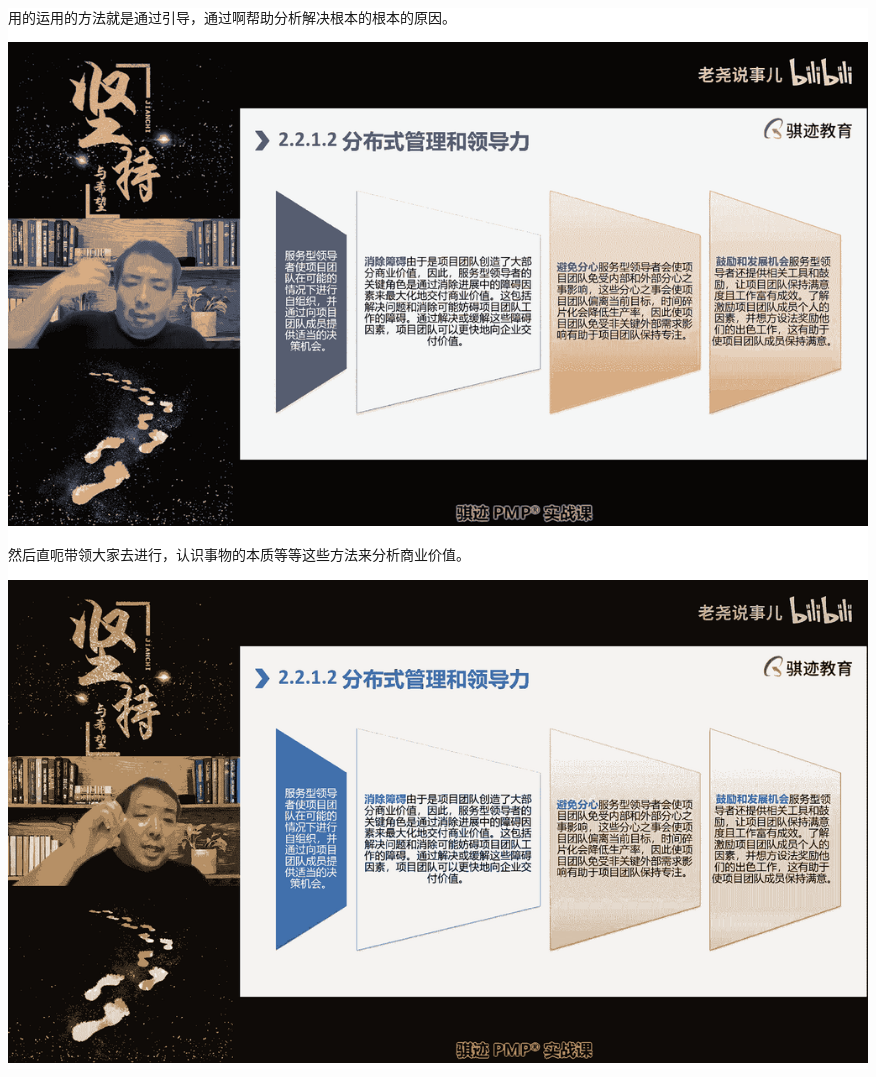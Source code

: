 用的运用的方法就是通过引导，通过啊帮助分析解决根本的根本的原因。

![](img/52101288183a26392c09c2a5466c17f4_282.png)

然后直呃带领大家去进行，认识事物的本质等等这些方法来分析商业价值。

![](img/52101288183a26392c09c2a5466c17f4_284.png)
